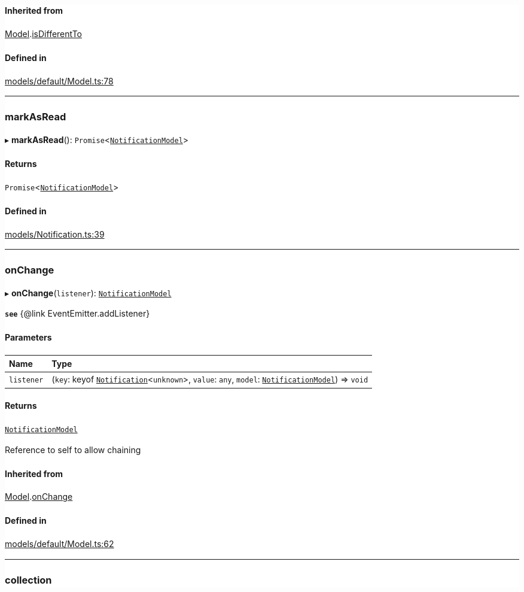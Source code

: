 #### Inherited from

[Model](Models.Model.md).[isDifferentTo](Models.Model.md#isdifferentto)

#### Defined in

[models/default/Model.ts:78](https://github.com/Teck-Digital/teckboard-api-js/blob/0ed37d3/packages/v1/models/default/Model.ts#L78)

___

### markAsRead

▸ **markAsRead**(): `Promise`<[`NotificationModel`](Models.NotificationModel.md)\>

#### Returns

`Promise`<[`NotificationModel`](Models.NotificationModel.md)\>

#### Defined in

[models/Notification.ts:39](https://github.com/Teck-Digital/teckboard-api-js/blob/0ed37d3/packages/v1/models/Notification.ts#L39)

___

### onChange

▸ **onChange**(`listener`): [`NotificationModel`](Models.NotificationModel.md)

**`see`** {@link EventEmitter.addListener}

#### Parameters

| Name | Type |
| :------ | :------ |
| `listener` | (`key`: keyof [`Notification`](../interfaces/Resources.Notification.md)<`unknown`\>, `value`: `any`, `model`: [`NotificationModel`](Models.NotificationModel.md)) => `void` |

#### Returns

[`NotificationModel`](Models.NotificationModel.md)

Reference to self to allow chaining

#### Inherited from

[Model](Models.Model.md).[onChange](Models.Model.md#onchange)

#### Defined in

[models/default/Model.ts:62](https://github.com/Teck-Digital/teckboard-api-js/blob/0ed37d3/packages/v1/models/default/Model.ts#L62)

___

### collection
